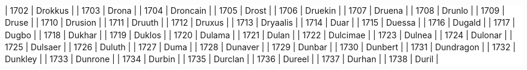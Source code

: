 | 1702         | Drokkus         |
| 1703         | Drona           |
| 1704         | Droncain        |
| 1705         | Drost           |
| 1706         | Druekin         |
| 1707         | Druena          |
| 1708         | Drunlo          |
| 1709         | Druse           |
| 1710         | Drusion         |
| 1711         | Druuth          |
| 1712         | Druxus          |
| 1713         | Dryaalis        |
| 1714         | Duar            |
| 1715         | Duessa          |
| 1716         | Dugald          |
| 1717         | Dugbo           |
| 1718         | Dukhar          |
| 1719         | Duklos          |
| 1720         | Dulama          |
| 1721         | Dulan           |
| 1722         | Dulcimae        |
| 1723         | Dulnea          |
| 1724         | Dulonar         |
| 1725         | Dulsaer         |
| 1726         | Duluth          |
| 1727         | Duma            |
| 1728         | Dunaver         |
| 1729         | Dunbar          |
| 1730         | Dunbert         |
| 1731         | Dundragon       |
| 1732         | Dunkley         |
| 1733         | Dunrone         |
| 1734         | Durbin          |
| 1735         | Durclan         |
| 1736         | Dureel          |
| 1737         | Durhan          |
| 1738         | Duril           |